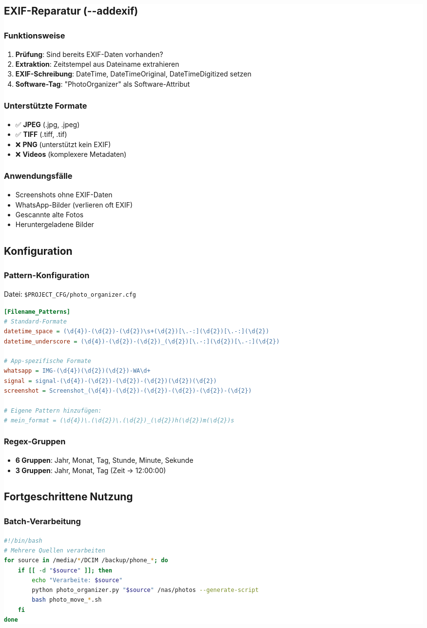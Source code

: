 ## EXIF-Reparatur (--addexif)

### Funktionsweise
1. **Prüfung**: Sind bereits EXIF-Daten vorhanden?
2. **Extraktion**: Zeitstempel aus Dateiname extrahieren
3. **EXIF-Schreibung**: DateTime, DateTimeOriginal, DateTimeDigitized setzen
4. **Software-Tag**: "PhotoOrganizer" als Software-Attribut

### Unterstützte Formate
- ✅ **JPEG** (.jpg, .jpeg)
- ✅ **TIFF** (.tiff, .tif)
- ❌ **PNG** (unterstützt kein EXIF)
- ❌ **Videos** (komplexere Metadaten)

### Anwendungsfälle
- Screenshots ohne EXIF-Daten
- WhatsApp-Bilder (verlieren oft EXIF)
- Gescannte alte Fotos
- Heruntergeladene Bilder

## Konfiguration

### Pattern-Konfiguration
Datei: `$PROJECT_CFG/photo_organizer.cfg`

```ini
[Filename_Patterns]
# Standard-Formate
datetime_space = (\d{4})-(\d{2})-(\d{2})\s+(\d{2})[\.-:](\d{2})[\.-:](\d{2})
datetime_underscore = (\d{4})-(\d{2})-(\d{2})_(\d{2})[\.-:](\d{2})[\.-:](\d{2})

# App-spezifische Formate
whatsapp = IMG-(\d{4})(\d{2})(\d{2})-WA\d+
signal = signal-(\d{4})-(\d{2})-(\d{2})-(\d{2})(\d{2})(\d{2})
screenshot = Screenshot_(\d{4})-(\d{2})-(\d{2})-(\d{2})-(\d{2})-(\d{2})

# Eigene Pattern hinzufügen:
# mein_format = (\d{4})\.(\d{2})\.(\d{2})_(\d{2})h(\d{2})m(\d{2})s
```

### Regex-Gruppen
- **6 Gruppen**: Jahr, Monat, Tag, Stunde, Minute, Sekunde
- **3 Gruppen**: Jahr, Monat, Tag (Zeit → 12:00:00)

## Fortgeschrittene Nutzung

### Batch-Verarbeitung
```bash
#!/bin/bash
# Mehrere Quellen verarbeiten
for source in /media/*/DCIM /backup/phone_*; do
    if [[ -d "$source" ]]; then
        echo "Verarbeite: $source"
        python photo_organizer.py "$source" /nas/photos --generate-script
        bash photo_move_*.sh
    fi
done
```
